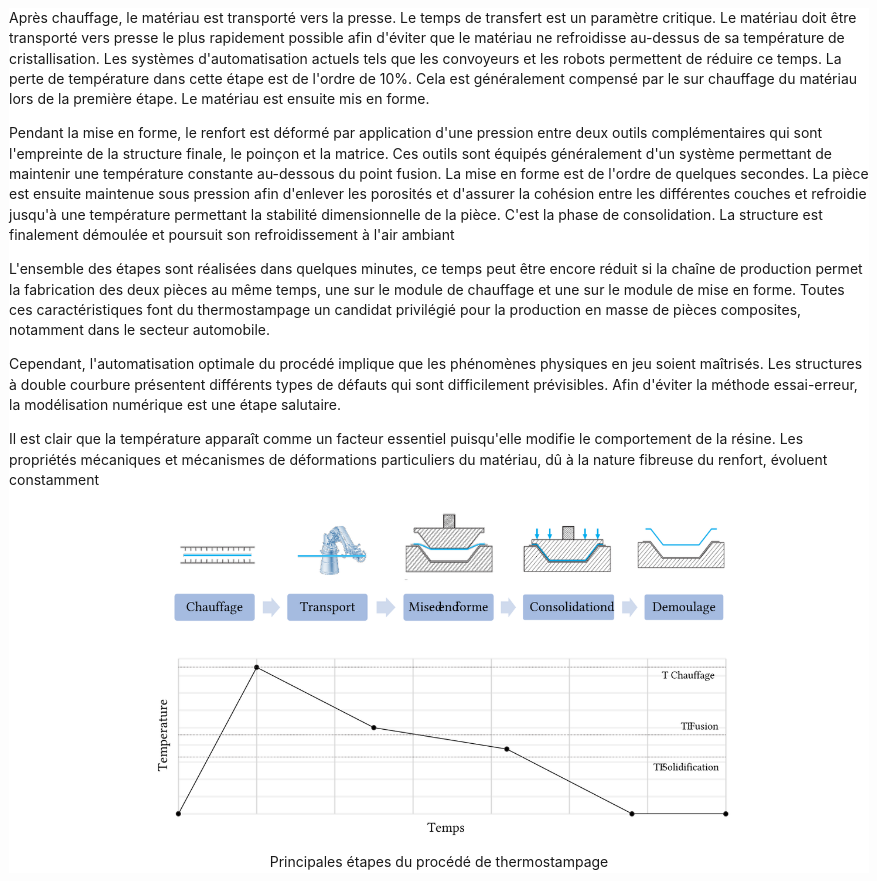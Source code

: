 Après chauffage, le matériau est transporté vers la presse. Le temps de
transfert est un paramètre critique. Le matériau doit être transporté vers
presse le plus rapidement possible afin d'éviter que le matériau ne refroidisse
au-dessus de sa température de cristallisation. Les systèmes d'automatisation
actuels tels que les convoyeurs et les robots permettent de réduire ce temps. La
perte de température dans cette étape est de l'ordre de 10%. Cela est
généralement compensé par le sur chauffage du matériau lors de la première
étape. Le matériau est ensuite mis en forme.

Pendant la mise en forme, le renfort est déformé par application d'une pression
entre deux outils complémentaires qui sont l'empreinte de la structure finale,
le poinçon et la matrice. Ces outils sont équipés généralement d'un système
permettant de maintenir une température constante au-dessous du point fusion. La
mise en forme est de l'ordre de quelques secondes. La pièce est ensuite
maintenue sous pression afin d'enlever les porosités et d'assurer la cohésion
entre les différentes couches et refroidie jusqu'à une température permettant la
stabilité dimensionnelle de la pièce. C'est la phase de consolidation. La
structure est finalement démoulée et poursuit son refroidissement à l'air
ambiant

L'ensemble des étapes sont réalisées dans quelques minutes, ce temps peut être
encore réduit si la chaîne de production permet la fabrication des deux pièces
au même temps, une sur le module de chauffage et une sur le module de mise en
forme. Toutes ces caractéristiques font du thermostampage un candidat privilégié
pour la production en masse de pièces composites, notamment dans le secteur
automobile.

Cependant, l'automatisation optimale du procédé implique que les phénomènes
physiques en jeu soient maîtrisés. Les structures à double courbure présentent
différents types de défauts qui sont difficilement prévisibles. Afin d'éviter la
méthode essai-erreur, la modélisation numérique est une étape salutaire.

Il est clair que la température apparaît comme un facteur essentiel puisqu'elle
modifie le comportement de la résine. Les propriétés mécaniques et mécanismes de
déformations particuliers du matériau, dû à la nature fibreuse du renfort,
évoluent constamment

<div style="text-align:center;">
 <figure >
   <img src="../../../../assets/img/thermoforming.svg" width=600 />
   <figcaption>Principales étapes du procédé de thermostampage</figcaption>